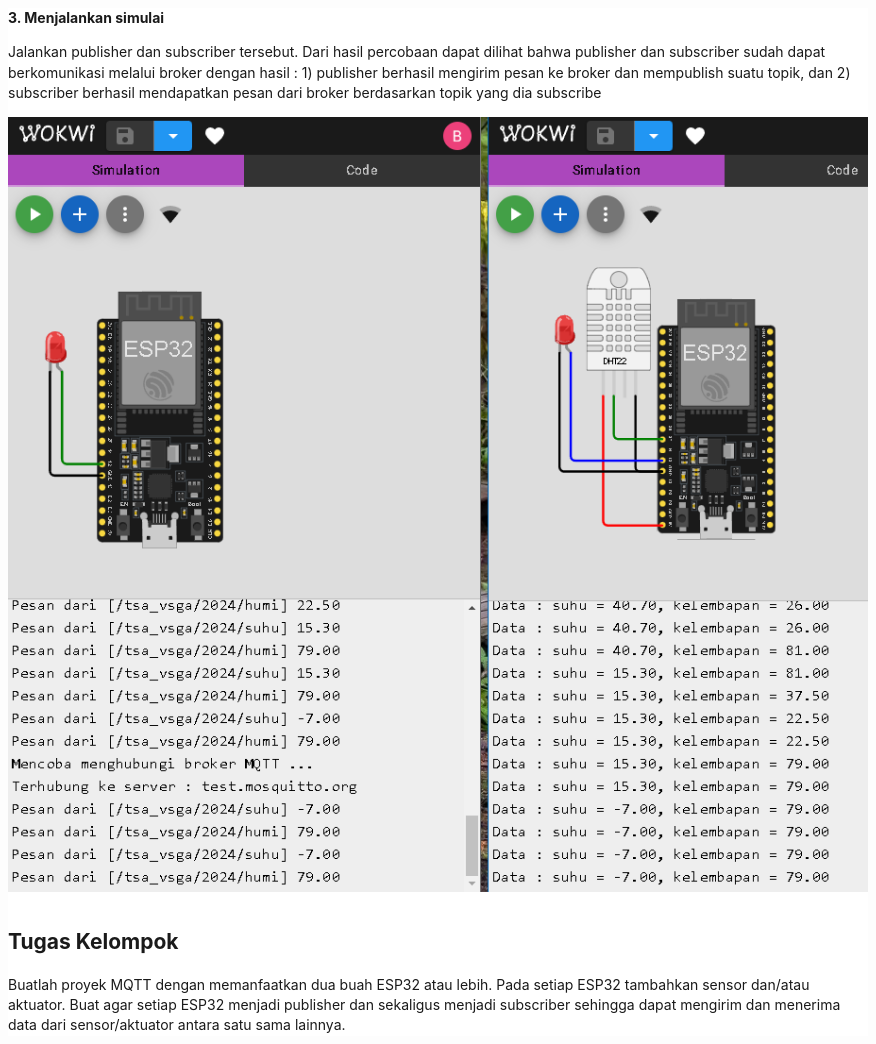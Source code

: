 **3. Menjalankan simulai**

Jalankan publisher dan subscriber tersebut. Dari hasil percobaan dapat dilihat bahwa publisher dan subscriber sudah dapat berkomunikasi melalui broker dengan hasil : 1) publisher berhasil mengirim pesan ke broker dan mempublish suatu topik, dan 2) subscriber berhasil mendapatkan pesan dari broker berdasarkan topik yang dia subscribe

![alt text](2024-08-14_044723.png)

## Tugas Kelompok
Buatlah proyek MQTT dengan memanfaatkan dua buah ESP32 atau lebih. Pada setiap ESP32 tambahkan sensor dan/atau aktuator. Buat agar setiap ESP32 menjadi publisher dan sekaligus menjadi subscriber sehingga dapat mengirim dan menerima data dari sensor/aktuator antara satu sama lainnya.